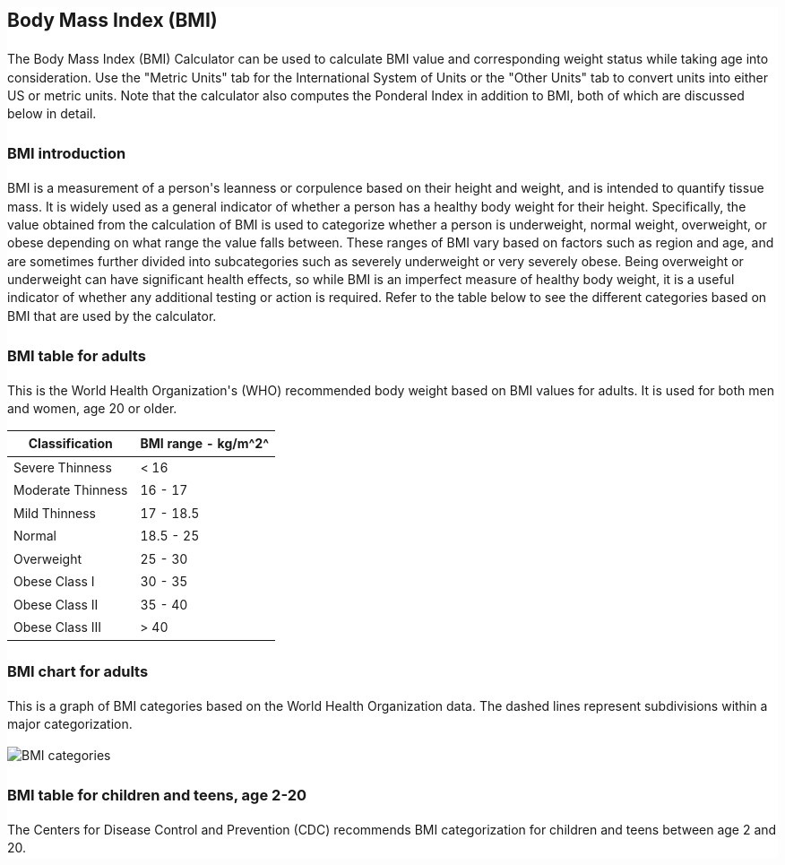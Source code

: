 ## **Body Mass Index (BMI)**
The Body Mass Index (BMI) Calculator can be used to calculate BMI value and corresponding weight status while taking age into consideration. Use the "Metric Units" tab for the International System of Units or the "Other Units" tab to convert units into either US or metric units. Note that the calculator also computes the Ponderal Index in addition to BMI, both of which are discussed below in detail.

### BMI introduction

BMI is a measurement of a person's leanness or corpulence based on their height and weight, and is intended to quantify tissue mass. It is widely used as a general indicator of whether a person has a healthy body weight for their height. Specifically, the value obtained from the calculation of BMI is used to categorize whether a person is underweight, normal weight, overweight, or obese depending on what range the value falls between. These ranges of BMI vary based on factors such as region and age, and are sometimes further divided into subcategories such as severely underweight or very severely obese. Being overweight or underweight can have significant health effects, so while BMI is an imperfect measure of healthy body weight, it is a useful indicator of whether any additional testing or action is required. Refer to the table below to see the different categories based on BMI that are used by the calculator.

### BMI table for adults

This is the World Health Organization's (WHO) recommended body weight based on BMI values for adults. It is used for both men and women, age 20 or older.

| Classification | BMI range - kg/m^2^ |
| -------- | ------- |
| Severe Thinness | < 16 |
| Moderate Thinness | 16 - 17 |
| Mild Thinness | 17 - 18.5 |
| Normal | 18.5 - 25 |
| Overweight | 25 - 30 |
| Obese Class I | 30 - 35 |
| Obese Class II | 35 - 40 |
| Obese Class III | > 40 |

### BMI chart for adults

This is a graph of BMI categories based on the World Health Organization data. The dashed lines represent subdivisions within a major categorization.

![BMI categories](https://d26tpo4cm8sb6k.cloudfront.net/img/bmi-chart.gif)

### BMI table for children and teens, age 2-20

The Centers for Disease Control and Prevention (CDC) recommends BMI categorization for children and teens between age 2 and 20.
